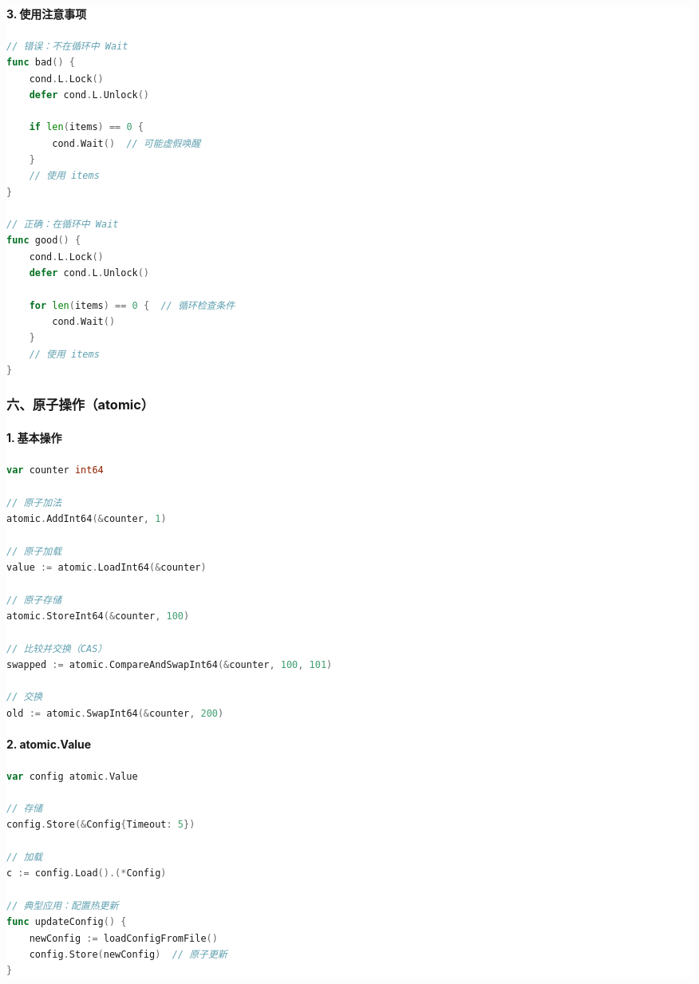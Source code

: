 #### 3. 使用注意事项

```go
// 错误：不在循环中 Wait
func bad() {
    cond.L.Lock()
    defer cond.L.Unlock()

    if len(items) == 0 {
        cond.Wait()  // 可能虚假唤醒
    }
    // 使用 items
}

// 正确：在循环中 Wait
func good() {
    cond.L.Lock()
    defer cond.L.Unlock()

    for len(items) == 0 {  // 循环检查条件
        cond.Wait()
    }
    // 使用 items
}
```

### 六、原子操作（atomic）

#### 1. 基本操作

```go
var counter int64

// 原子加法
atomic.AddInt64(&counter, 1)

// 原子加载
value := atomic.LoadInt64(&counter)

// 原子存储
atomic.StoreInt64(&counter, 100)

// 比较并交换（CAS）
swapped := atomic.CompareAndSwapInt64(&counter, 100, 101)

// 交换
old := atomic.SwapInt64(&counter, 200)
```

#### 2. atomic.Value

```go
var config atomic.Value

// 存储
config.Store(&Config{Timeout: 5})

// 加载
c := config.Load().(*Config)

// 典型应用：配置热更新
func updateConfig() {
    newConfig := loadConfigFromFile()
    config.Store(newConfig)  // 原子更新
}
```